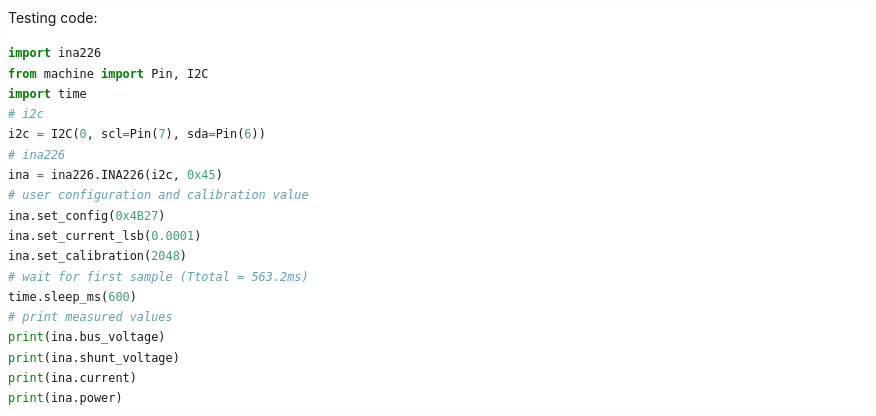 Testing code:
```python
import ina226
from machine import Pin, I2C
import time
# i2c
i2c = I2C(0, scl=Pin(7), sda=Pin(6))
# ina226
ina = ina226.INA226(i2c, 0x45)
# user configuration and calibration value
ina.set_config(0x4B27)
ina.set_current_lsb(0.0001)
ina.set_calibration(2048)
# wait for first sample (Ttotal = 563.2ms)
time.sleep_ms(600)
# print measured values
print(ina.bus_voltage)
print(ina.shunt_voltage)
print(ina.current)
print(ina.power)
```
